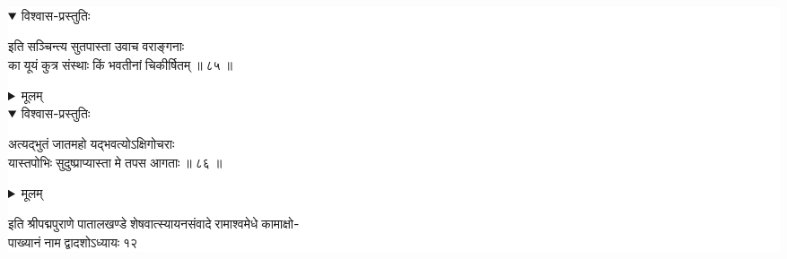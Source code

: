 

<details open><summary>विश्वास-प्रस्तुतिः</summary>

इति सञ्चिन्त्य सुतपास्ता उवाच वराङ्गनाः  
का यूयं कुत्र संस्थाः किं भवतीनां चिकीर्षितम् ॥ ८५ ॥
</details>

<details><summary>मूलम्</summary></details>



<details open><summary>विश्वास-प्रस्तुतिः</summary>

अत्यद्भुतं जातमहो यद्भवत्योऽक्षिगोचराः  
यास्तपोभिः सुदुष्प्राप्यास्ता मे तपस आगताः ॥ ८६ ॥
</details>

<details><summary>मूलम्</summary></details>


इति श्रीपद्मपुराणे पातालखण्डे शेषवात्स्यायनसंवादे रामाश्वमेधे कामाक्षो-  
पाख्यानं नाम द्वादशोऽध्यायः १२